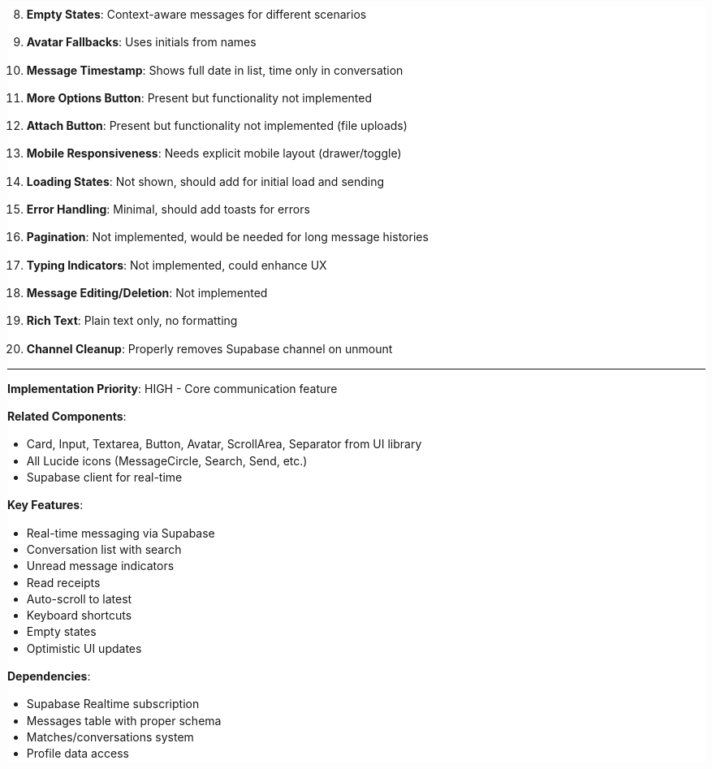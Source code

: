 8. **Empty States**: Context-aware messages for different scenarios

9. **Avatar Fallbacks**: Uses initials from names

10. **Message Timestamp**: Shows full date in list, time only in conversation

11. **More Options Button**: Present but functionality not implemented

12. **Attach Button**: Present but functionality not implemented (file uploads)

13. **Mobile Responsiveness**: Needs explicit mobile layout (drawer/toggle)

14. **Loading States**: Not shown, should add for initial load and sending

15. **Error Handling**: Minimal, should add toasts for errors

16. **Pagination**: Not implemented, would be needed for long message histories

17. **Typing Indicators**: Not implemented, could enhance UX

18. **Message Editing/Deletion**: Not implemented

19. **Rich Text**: Plain text only, no formatting

20. **Channel Cleanup**: Properly removes Supabase channel on unmount

---

**Implementation Priority**: HIGH - Core communication feature

**Related Components**:
- Card, Input, Textarea, Button, Avatar, ScrollArea, Separator from UI library
- All Lucide icons (MessageCircle, Search, Send, etc.)
- Supabase client for real-time

**Key Features**:
- Real-time messaging via Supabase
- Conversation list with search
- Unread message indicators
- Read receipts
- Auto-scroll to latest
- Keyboard shortcuts
- Empty states
- Optimistic UI updates

**Dependencies**:
- Supabase Realtime subscription
- Messages table with proper schema
- Matches/conversations system
- Profile data access

